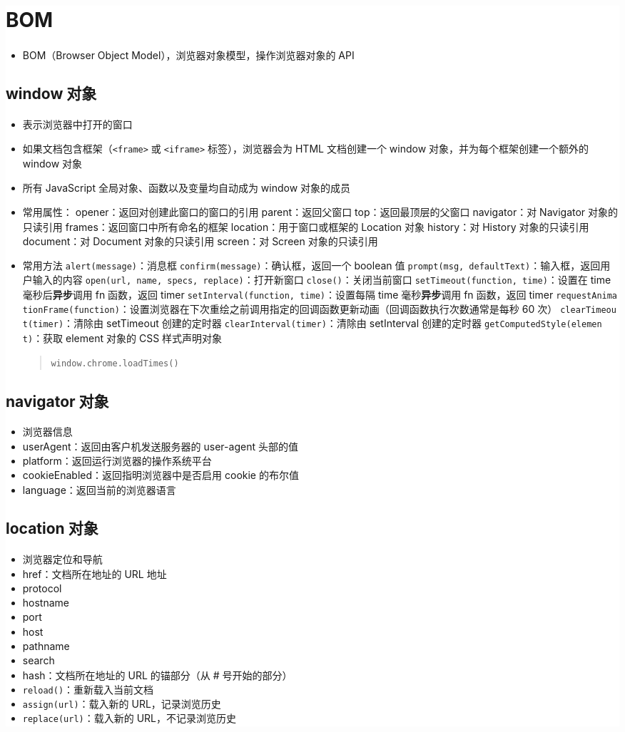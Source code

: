 # BOM #

 *  BOM（Browser Object Model），浏览器对象模型，操作浏览器对象的 API

## window 对象 ##

*  表示浏览器中打开的窗口
*  如果文档包含框架（`<frame>` 或 `<iframe>` 标签），浏览器会为 HTML 文档创建一个 window 对象，并为每个框架创建一个额外的 window 对象
*  所有 JavaScript 全局对象、函数以及变量均自动成为 window 对象的成员
*  常用属性： opener：返回对创建此窗口的窗口的引用
   parent：返回父窗口
   top：返回最顶层的父窗口
   navigator：对 Navigator 对象的只读引用
   frames：返回窗口中所有命名的框架
   location：用于窗口或框架的 Location 对象
   history：对 History 对象的只读引用
   document：对 Document 对象的只读引用
   screen：对 Screen 对象的只读引用
*  常用方法
   `alert(message)`：消息框
   `confirm(message)`：确认框，返回一个 boolean 值
   `prompt(msg, defaultText)`：输入框，返回用户输入的内容
   `open(url, name, specs, replace)`：打开新窗口
   `close()`：关闭当前窗口
   `setTimeout(function, time)`：设置在 time 毫秒后**异步**调用 fn 函数，返回 timer
   `setInterval(function, time)`：设置每隔 time 毫秒**异步**调用 fn 函数，返回 timer
   `requestAnimationFrame(function)`：设置浏览器在下次重绘之前调用指定的回调函数更新动画（回调函数执行次数通常是每秒 60 次） `clearTimeout(timer)`：清除由 setTimeout 创建的定时器
   `clearInterval(timer)`：清除由 setInterval 创建的定时器
   `getComputedStyle(element)`：获取 element 对象的 CSS 样式声明对象

    > `window.chrome.loadTimes()` 

## navigator 对象 ##

 *  浏览器信息
 *  userAgent：返回由客户机发送服务器的 user-agent 头部的值
 *  platform：返回运行浏览器的操作系统平台
 *  cookieEnabled：返回指明浏览器中是否启用 cookie 的布尔值
 *  language：返回当前的浏览器语言

## location 对象 ##

 *  浏览器定位和导航
 *  href：文档所在地址的 URL 地址
 *  protocol
 *  hostname
 *  port
 *  host
 *  pathname
 *  search
 *  hash：文档所在地址的 URL 的锚部分（从 \# 号开始的部分）
 *  `reload()`：重新载入当前文档
 *  `assign(url)`：载入新的 URL，记录浏览历史
 *  `replace(url)`：载入新的 URL，不记录浏览历史
    